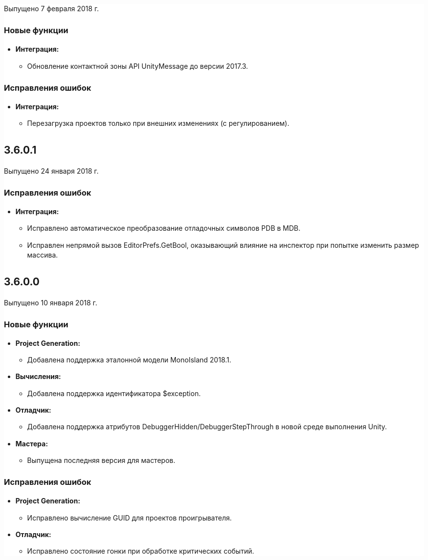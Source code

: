 Выпущено 7 февраля 2018 г.

### <a name="new-features"></a>Новые функции

- **Интеграция:**

  - Обновление контактной зоны API UnityMessage до версии 2017.3.

### <a name="bug-fixes"></a>Исправления ошибок

- **Интеграция:**

  - Перезагрузка проектов только при внешних изменениях (с регулированием).

## <a name="3601"></a>3.6.0.1

Выпущено 24 января 2018 г.

### <a name="bug-fixes"></a>Исправления ошибок

- **Интеграция:**

  - Исправлено автоматическое преобразование отладочных символов PDB в MDB.

  - Исправлен непрямой вызов EditorPrefs.GetBool, оказывающий влияние на инспектор при попытке изменить размер массива.

## <a name="3600"></a>3.6.0.0

Выпущено 10 января 2018 г.

### <a name="new-features"></a>Новые функции

- **Project Generation:**

  - Добавлена поддержка эталонной модели MonoIsland 2018.1.

- **Вычисления:**

  - Добавлена поддержка идентификатора $exception.

- **Отладчик:**

  - Добавлена поддержка атрибутов DebuggerHidden/DebuggerStepThrough в новой среде выполнения Unity.

- **Мастера:**

  - Выпущена последняя версия для мастеров.

### <a name="bug-fixes"></a>Исправления ошибок

- **Project Generation:**

  - Исправлено вычисление GUID для проектов проигрывателя.

- **Отладчик:**

  - Исправлено состояние гонки при обработке критических событий.
